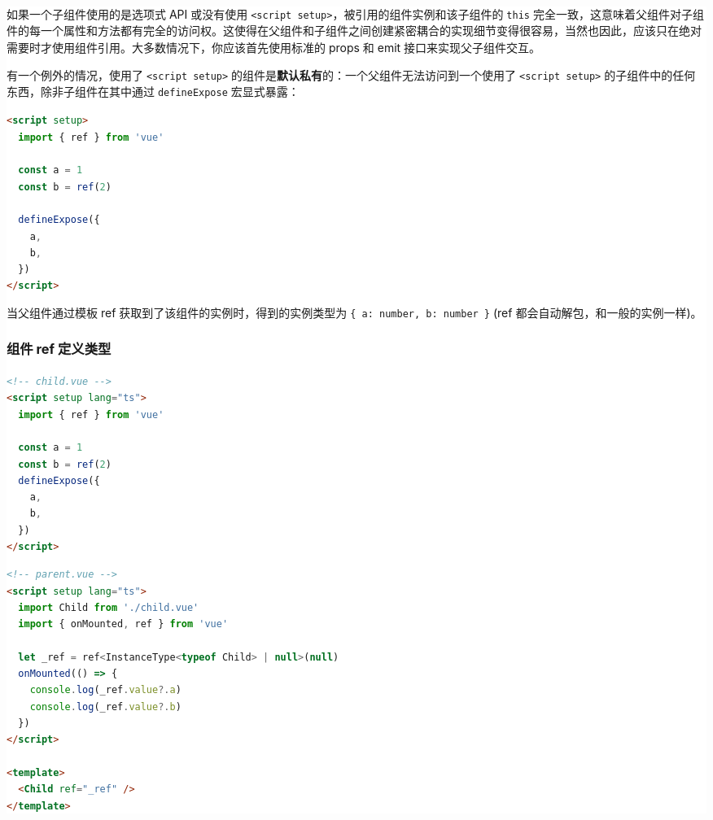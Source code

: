 如果一个子组件使用的是选项式 API 或没有使用 `<script setup>`，被引用的组件实例和该子组件的 `this` 完全一致，这意味着父组件对子组件的每一个属性和方法都有完全的访问权。这使得在父组件和子组件之间创建紧密耦合的实现细节变得很容易，当然也因此，应该只在绝对需要时才使用组件引用。大多数情况下，你应该首先使用标准的 props 和 emit 接口来实现父子组件交互。

有一个例外的情况，使用了 `<script setup>` 的组件是**默认私有**的：一个父组件无法访问到一个使用了 `<script setup>` 的子组件中的任何东西，除非子组件在其中通过 `defineExpose` 宏显式暴露：

```html
<script setup>
  import { ref } from 'vue'

  const a = 1
  const b = ref(2)

  defineExpose({
    a,
    b,
  })
</script>
```

当父组件通过模板 ref 获取到了该组件的实例时，得到的实例类型为 `{ a: number, b: number }` (ref 都会自动解包，和一般的实例一样)。

### 组件 ref 定义类型

```html
<!-- child.vue -->
<script setup lang="ts">
  import { ref } from 'vue'

  const a = 1
  const b = ref(2)
  defineExpose({
    a,
    b,
  })
</script>
```

```html
<!-- parent.vue -->
<script setup lang="ts">
  import Child from './child.vue'
  import { onMounted, ref } from 'vue'

  let _ref = ref<InstanceType<typeof Child> | null>(null)
  onMounted(() => {
    console.log(_ref.value?.a)
    console.log(_ref.value?.b)
  })
</script>

<template>
  <Child ref="_ref" />
</template>
```
